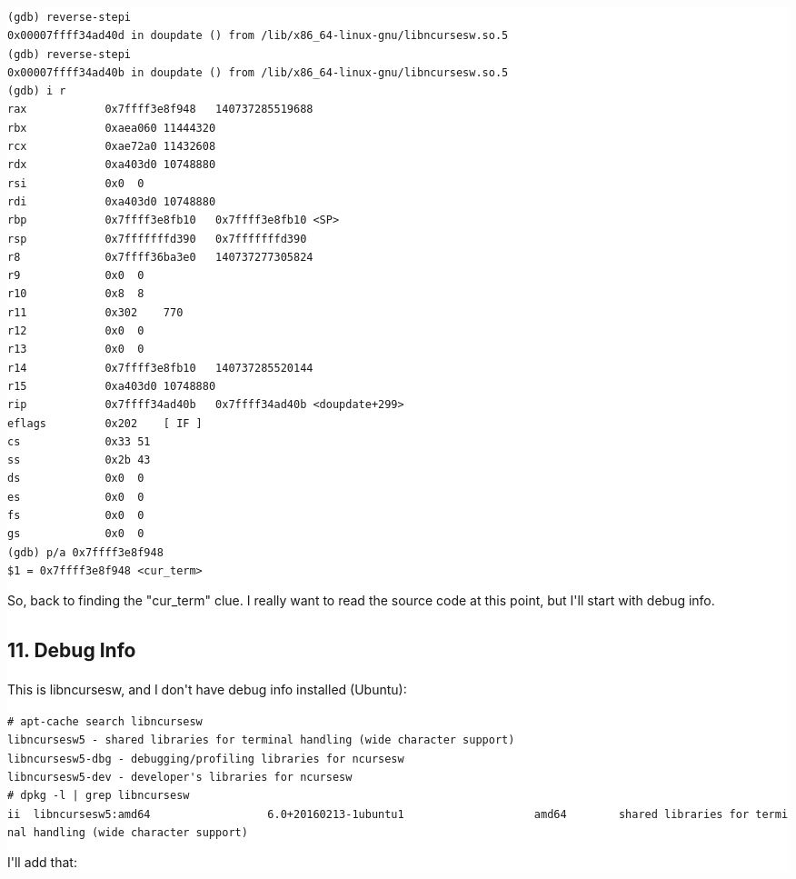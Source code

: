 ```
(gdb) reverse-stepi
0x00007ffff34ad40d in doupdate () from /lib/x86_64-linux-gnu/libncursesw.so.5
(gdb) reverse-stepi
0x00007ffff34ad40b in doupdate () from /lib/x86_64-linux-gnu/libncursesw.so.5
(gdb) i r
rax            0x7ffff3e8f948   140737285519688
rbx            0xaea060 11444320
rcx            0xae72a0 11432608
rdx            0xa403d0 10748880
rsi            0x0  0
rdi            0xa403d0 10748880
rbp            0x7ffff3e8fb10   0x7ffff3e8fb10 <SP>
rsp            0x7fffffffd390   0x7fffffffd390
r8             0x7ffff36ba3e0   140737277305824
r9             0x0  0
r10            0x8  8
r11            0x302    770
r12            0x0  0
r13            0x0  0
r14            0x7ffff3e8fb10   140737285520144
r15            0xa403d0 10748880
rip            0x7ffff34ad40b   0x7ffff34ad40b <doupdate+299>
eflags         0x202    [ IF ]
cs             0x33 51
ss             0x2b 43
ds             0x0  0
es             0x0  0
fs             0x0  0
gs             0x0  0
(gdb) p/a 0x7ffff3e8f948
$1 = 0x7ffff3e8f948 <cur_term>
```

So, back to finding the "cur_term" clue. I really want to read the source code at this point, but I'll start with debug info.

## 11. Debug Info

This is libncursesw, and I don't have debug info installed (Ubuntu):

```
# apt-cache search libncursesw
libncursesw5 - shared libraries for terminal handling (wide character support)
libncursesw5-dbg - debugging/profiling libraries for ncursesw
libncursesw5-dev - developer's libraries for ncursesw
# dpkg -l | grep libncursesw
ii  libncursesw5:amd64                  6.0+20160213-1ubuntu1                    amd64        shared libraries for terminal handling (wide character support)
```

I'll add that:
